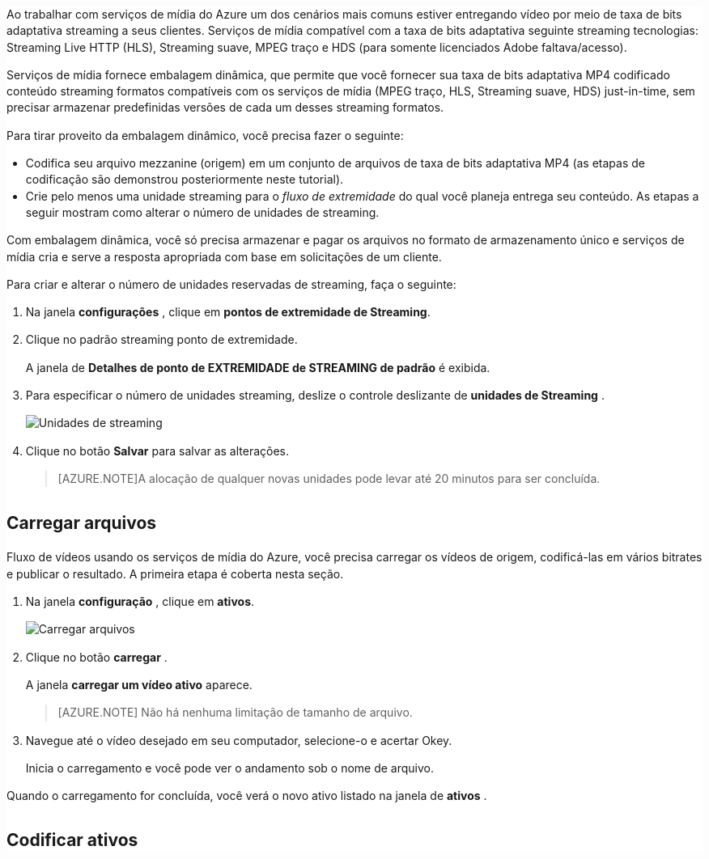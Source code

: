 Ao trabalhar com serviços de mídia do Azure um dos cenários mais comuns estiver entregando vídeo por meio de taxa de bits adaptativa streaming a seus clientes. Serviços de mídia compatível com a taxa de bits adaptativa seguinte streaming tecnologias: Streaming Live HTTP (HLS), Streaming suave, MPEG traço e HDS (para somente licenciados Adobe faltava/acesso).

Serviços de mídia fornece embalagem dinâmica, que permite que você fornecer sua taxa de bits adaptativa MP4 codificado conteúdo streaming formatos compatíveis com os serviços de mídia (MPEG traço, HLS, Streaming suave, HDS) just-in-time, sem precisar armazenar predefinidas versões de cada um desses streaming formatos.

Para tirar proveito da embalagem dinâmico, você precisa fazer o seguinte:

- Codifica seu arquivo mezzanine (origem) em um conjunto de arquivos de taxa de bits adaptativa MP4 (as etapas de codificação são demonstrou posteriormente neste tutorial).  
- Crie pelo menos uma unidade streaming para o *fluxo de extremidade* do qual você planeja entrega seu conteúdo. As etapas a seguir mostram como alterar o número de unidades de streaming.

Com embalagem dinâmica, você só precisa armazenar e pagar os arquivos no formato de armazenamento único e serviços de mídia cria e serve a resposta apropriada com base em solicitações de um cliente.

Para criar e alterar o número de unidades reservadas de streaming, faça o seguinte:


1. Na janela **configurações** , clique em **pontos de extremidade de Streaming**. 

2. Clique no padrão streaming ponto de extremidade. 

    A janela de **Detalhes de ponto de EXTREMIDADE de STREAMING de padrão** é exibida.

3. Para especificar o número de unidades streaming, deslize o controle deslizante de **unidades de Streaming** .

    ![Unidades de streaming](./media/media-services-portal-vod-get-started/media-services-streaming-units.png)

4. Clique no botão **Salvar** para salvar as alterações.

    >[AZURE.NOTE]A alocação de qualquer novas unidades pode levar até 20 minutos para ser concluída.

## <a name="upload-files"></a>Carregar arquivos

Fluxo de vídeos usando os serviços de mídia do Azure, você precisa carregar os vídeos de origem, codificá-las em vários bitrates e publicar o resultado. A primeira etapa é coberta nesta seção. 

1. Na janela **configuração** , clique em **ativos**.

    ![Carregar arquivos](./media/media-services-portal-vod-get-started/media-services-upload.png)

3. Clique no botão **carregar** .

    A janela **carregar um vídeo ativo** aparece.

    >[AZURE.NOTE] Não há nenhuma limitação de tamanho de arquivo.
    
4. Navegue até o vídeo desejado em seu computador, selecione-o e acertar Okey.  

    Inicia o carregamento e você pode ver o andamento sob o nome de arquivo.  

Quando o carregamento for concluída, você verá o novo ativo listado na janela de **ativos** . 

## <a name="encode-assets"></a>Codificar ativos
